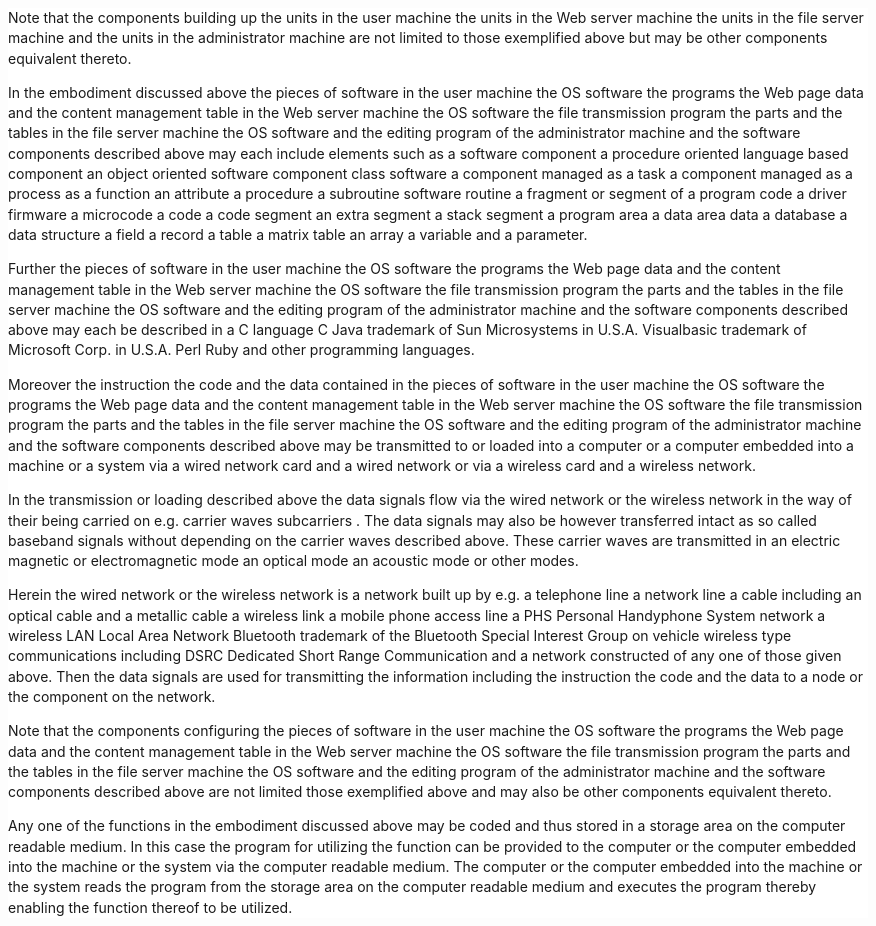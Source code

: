 Note that the components building up the units in the user machine the units in the Web server machine the units in the file server machine and the units in the administrator machine are not limited to those exemplified above but may be other components equivalent thereto.

In the embodiment discussed above the pieces of software in the user machine the OS software the programs the Web page data and the content management table in the Web server machine the OS software the file transmission program the parts and the tables in the file server machine the OS software and the editing program of the administrator machine and the software components described above may each include elements such as a software component a procedure oriented language based component an object oriented software component class software a component managed as a task a component managed as a process as a function an attribute a procedure a subroutine software routine a fragment or segment of a program code a driver firmware a microcode a code a code segment an extra segment a stack segment a program area a data area data a database a data structure a field a record a table a matrix table an array a variable and a parameter.

Further the pieces of software in the user machine the OS software the programs the Web page data and the content management table in the Web server machine the OS software the file transmission program the parts and the tables in the file server machine the OS software and the editing program of the administrator machine and the software components described above may each be described in a C language C Java trademark of Sun Microsystems in U.S.A. Visualbasic trademark of Microsoft Corp. in U.S.A. Perl Ruby and other programming languages.

Moreover the instruction the code and the data contained in the pieces of software in the user machine the OS software the programs the Web page data and the content management table in the Web server machine the OS software the file transmission program the parts and the tables in the file server machine the OS software and the editing program of the administrator machine and the software components described above may be transmitted to or loaded into a computer or a computer embedded into a machine or a system via a wired network card and a wired network or via a wireless card and a wireless network.

In the transmission or loading described above the data signals flow via the wired network or the wireless network in the way of their being carried on e.g. carrier waves subcarriers . The data signals may also be however transferred intact as so called baseband signals without depending on the carrier waves described above. These carrier waves are transmitted in an electric magnetic or electromagnetic mode an optical mode an acoustic mode or other modes.

Herein the wired network or the wireless network is a network built up by e.g. a telephone line a network line a cable including an optical cable and a metallic cable a wireless link a mobile phone access line a PHS Personal Handyphone System network a wireless LAN Local Area Network Bluetooth trademark of the Bluetooth Special Interest Group on vehicle wireless type communications including DSRC Dedicated Short Range Communication and a network constructed of any one of those given above. Then the data signals are used for transmitting the information including the instruction the code and the data to a node or the component on the network.

Note that the components configuring the pieces of software in the user machine the OS software the programs the Web page data and the content management table in the Web server machine the OS software the file transmission program the parts and the tables in the file server machine the OS software and the editing program of the administrator machine and the software components described above are not limited those exemplified above and may also be other components equivalent thereto.

Any one of the functions in the embodiment discussed above may be coded and thus stored in a storage area on the computer readable medium. In this case the program for utilizing the function can be provided to the computer or the computer embedded into the machine or the system via the computer readable medium. The computer or the computer embedded into the machine or the system reads the program from the storage area on the computer readable medium and executes the program thereby enabling the function thereof to be utilized.
